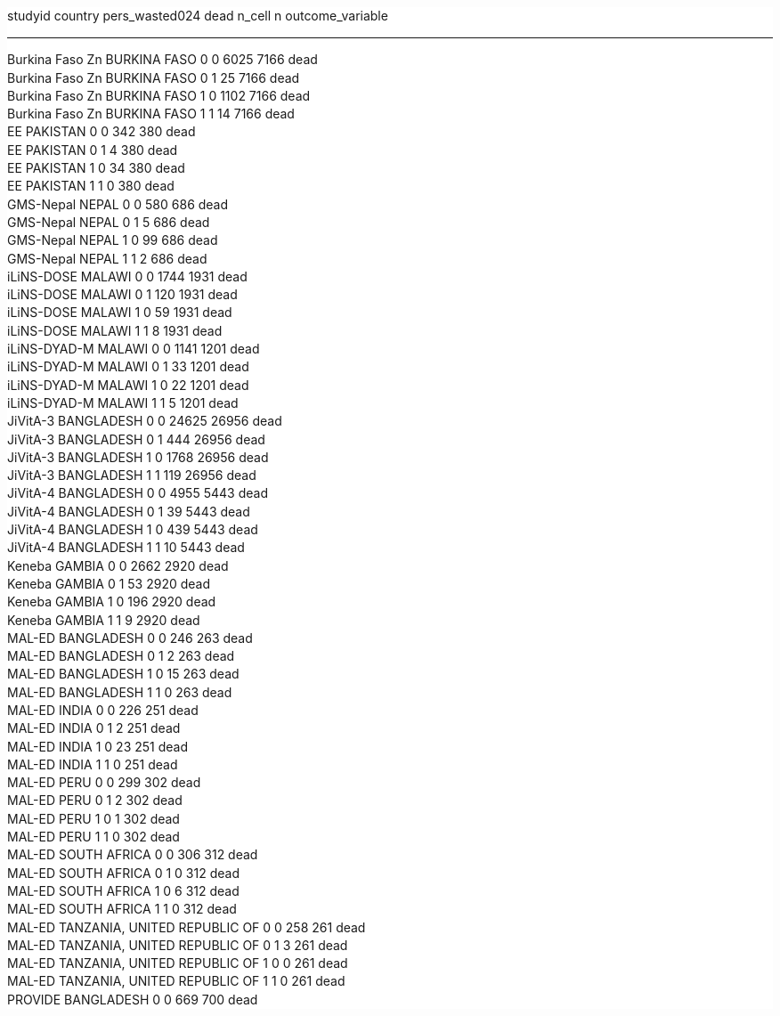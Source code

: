 studyid           country                        pers_wasted024    dead   n_cell       n  outcome_variable 
----------------  -----------------------------  ---------------  -----  -------  ------  -----------------
Burkina Faso Zn   BURKINA FASO                   0                    0     6025    7166  dead             
Burkina Faso Zn   BURKINA FASO                   0                    1       25    7166  dead             
Burkina Faso Zn   BURKINA FASO                   1                    0     1102    7166  dead             
Burkina Faso Zn   BURKINA FASO                   1                    1       14    7166  dead             
EE                PAKISTAN                       0                    0      342     380  dead             
EE                PAKISTAN                       0                    1        4     380  dead             
EE                PAKISTAN                       1                    0       34     380  dead             
EE                PAKISTAN                       1                    1        0     380  dead             
GMS-Nepal         NEPAL                          0                    0      580     686  dead             
GMS-Nepal         NEPAL                          0                    1        5     686  dead             
GMS-Nepal         NEPAL                          1                    0       99     686  dead             
GMS-Nepal         NEPAL                          1                    1        2     686  dead             
iLiNS-DOSE        MALAWI                         0                    0     1744    1931  dead             
iLiNS-DOSE        MALAWI                         0                    1      120    1931  dead             
iLiNS-DOSE        MALAWI                         1                    0       59    1931  dead             
iLiNS-DOSE        MALAWI                         1                    1        8    1931  dead             
iLiNS-DYAD-M      MALAWI                         0                    0     1141    1201  dead             
iLiNS-DYAD-M      MALAWI                         0                    1       33    1201  dead             
iLiNS-DYAD-M      MALAWI                         1                    0       22    1201  dead             
iLiNS-DYAD-M      MALAWI                         1                    1        5    1201  dead             
JiVitA-3          BANGLADESH                     0                    0    24625   26956  dead             
JiVitA-3          BANGLADESH                     0                    1      444   26956  dead             
JiVitA-3          BANGLADESH                     1                    0     1768   26956  dead             
JiVitA-3          BANGLADESH                     1                    1      119   26956  dead             
JiVitA-4          BANGLADESH                     0                    0     4955    5443  dead             
JiVitA-4          BANGLADESH                     0                    1       39    5443  dead             
JiVitA-4          BANGLADESH                     1                    0      439    5443  dead             
JiVitA-4          BANGLADESH                     1                    1       10    5443  dead             
Keneba            GAMBIA                         0                    0     2662    2920  dead             
Keneba            GAMBIA                         0                    1       53    2920  dead             
Keneba            GAMBIA                         1                    0      196    2920  dead             
Keneba            GAMBIA                         1                    1        9    2920  dead             
MAL-ED            BANGLADESH                     0                    0      246     263  dead             
MAL-ED            BANGLADESH                     0                    1        2     263  dead             
MAL-ED            BANGLADESH                     1                    0       15     263  dead             
MAL-ED            BANGLADESH                     1                    1        0     263  dead             
MAL-ED            INDIA                          0                    0      226     251  dead             
MAL-ED            INDIA                          0                    1        2     251  dead             
MAL-ED            INDIA                          1                    0       23     251  dead             
MAL-ED            INDIA                          1                    1        0     251  dead             
MAL-ED            PERU                           0                    0      299     302  dead             
MAL-ED            PERU                           0                    1        2     302  dead             
MAL-ED            PERU                           1                    0        1     302  dead             
MAL-ED            PERU                           1                    1        0     302  dead             
MAL-ED            SOUTH AFRICA                   0                    0      306     312  dead             
MAL-ED            SOUTH AFRICA                   0                    1        0     312  dead             
MAL-ED            SOUTH AFRICA                   1                    0        6     312  dead             
MAL-ED            SOUTH AFRICA                   1                    1        0     312  dead             
MAL-ED            TANZANIA, UNITED REPUBLIC OF   0                    0      258     261  dead             
MAL-ED            TANZANIA, UNITED REPUBLIC OF   0                    1        3     261  dead             
MAL-ED            TANZANIA, UNITED REPUBLIC OF   1                    0        0     261  dead             
MAL-ED            TANZANIA, UNITED REPUBLIC OF   1                    1        0     261  dead             
PROVIDE           BANGLADESH                     0                    0      669     700  dead             